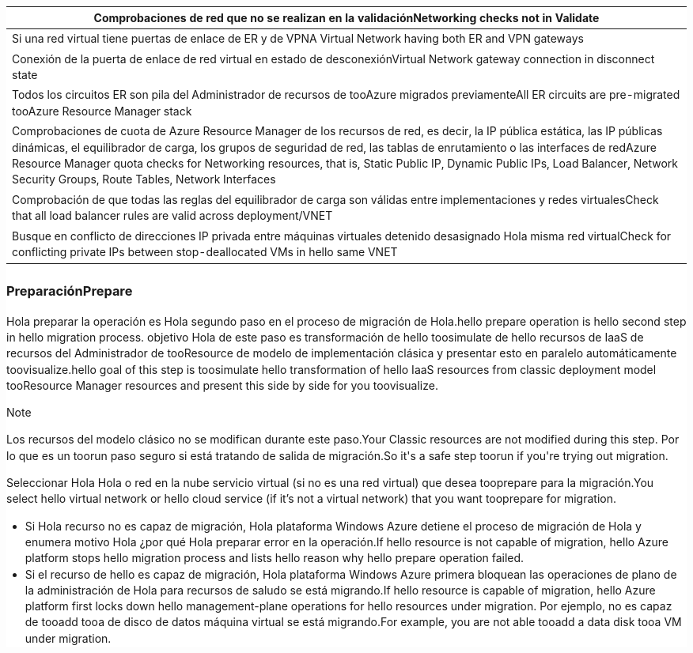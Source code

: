 

|<span data-ttu-id="b8df7-144">Comprobaciones de red que no se realizan en la validación</span><span class="sxs-lookup"><span data-stu-id="b8df7-144">Networking checks not in Validate</span></span>|
|-|
|<span data-ttu-id="b8df7-145">Si una red virtual tiene puertas de enlace de ER y de VPN</span><span class="sxs-lookup"><span data-stu-id="b8df7-145">A Virtual Network having both ER and VPN gateways</span></span>|
|<span data-ttu-id="b8df7-146">Conexión de la puerta de enlace de red virtual en estado de desconexión</span><span class="sxs-lookup"><span data-stu-id="b8df7-146">Virtual Network gateway connection in disconnect state</span></span>|
|<span data-ttu-id="b8df7-147">Todos los circuitos ER son pila del Administrador de recursos de tooAzure migrados previamente</span><span class="sxs-lookup"><span data-stu-id="b8df7-147">All ER circuits are pre-migrated tooAzure Resource Manager stack</span></span>|
|<span data-ttu-id="b8df7-148">Comprobaciones de cuota de Azure Resource Manager de los recursos de red, es decir, la IP pública estática, las IP públicas dinámicas, el equilibrador de carga, los grupos de seguridad de red, las tablas de enrutamiento o las interfaces de red</span><span class="sxs-lookup"><span data-stu-id="b8df7-148">Azure Resource Manager quota checks for Networking resources, that is, Static Public IP, Dynamic Public IPs, Load Balancer, Network Security Groups, Route Tables, Network Interfaces</span></span> |
| <span data-ttu-id="b8df7-149">Comprobación de que todas las reglas del equilibrador de carga son válidas entre implementaciones y redes virtuales</span><span class="sxs-lookup"><span data-stu-id="b8df7-149">Check that all load balancer rules are valid across deployment/VNET</span></span> |
| <span data-ttu-id="b8df7-150">Busque en conflicto de direcciones IP privada entre máquinas virtuales detenido desasignado Hola misma red virtual</span><span class="sxs-lookup"><span data-stu-id="b8df7-150">Check for conflicting private IPs between stop-deallocated VMs in hello same VNET</span></span> |

### <a name="prepare"></a><span data-ttu-id="b8df7-151">Preparación</span><span class="sxs-lookup"><span data-stu-id="b8df7-151">Prepare</span></span>
<span data-ttu-id="b8df7-152">Hola preparar la operación es Hola segundo paso en el proceso de migración de Hola.</span><span class="sxs-lookup"><span data-stu-id="b8df7-152">hello prepare operation is hello second step in hello migration process.</span></span> <span data-ttu-id="b8df7-153">objetivo Hola de este paso es transformación de hello toosimulate de hello recursos de IaaS de recursos del Administrador de tooResource de modelo de implementación clásica y presentar esto en paralelo automáticamente toovisualize.</span><span class="sxs-lookup"><span data-stu-id="b8df7-153">hello goal of this step is toosimulate hello transformation of hello IaaS resources from classic deployment model tooResource Manager resources and present this side by side for you toovisualize.</span></span>

> [!NOTE] 
> <span data-ttu-id="b8df7-154">Los recursos del modelo clásico no se modifican durante este paso.</span><span class="sxs-lookup"><span data-stu-id="b8df7-154">Your Classic resources are not modified during this step.</span></span> <span data-ttu-id="b8df7-155">Por lo que es un toorun paso seguro si está tratando de salida de migración.</span><span class="sxs-lookup"><span data-stu-id="b8df7-155">So it's a safe step toorun if you're trying out migration.</span></span> 

<span data-ttu-id="b8df7-156">Seleccionar Hola Hola o red en la nube servicio virtual (si no es una red virtual) que desea tooprepare para la migración.</span><span class="sxs-lookup"><span data-stu-id="b8df7-156">You select hello virtual network or hello cloud service (if it’s not a virtual network) that you want tooprepare for migration.</span></span>

* <span data-ttu-id="b8df7-157">Si Hola recurso no es capaz de migración, Hola plataforma Windows Azure detiene el proceso de migración de Hola y enumera motivo Hola ¿por qué Hola preparar error en la operación.</span><span class="sxs-lookup"><span data-stu-id="b8df7-157">If hello resource is not capable of migration, hello Azure platform stops hello migration process and lists hello reason why hello prepare operation failed.</span></span>
* <span data-ttu-id="b8df7-158">Si el recurso de hello es capaz de migración, Hola plataforma Windows Azure primera bloquean las operaciones de plano de la administración de Hola para recursos de saludo se está migrando.</span><span class="sxs-lookup"><span data-stu-id="b8df7-158">If hello resource is capable of migration, hello Azure platform first locks down hello management-plane operations for hello resources under migration.</span></span> <span data-ttu-id="b8df7-159">Por ejemplo, no es capaz de tooadd tooa de disco de datos máquina virtual se está migrando.</span><span class="sxs-lookup"><span data-stu-id="b8df7-159">For example, you are not able tooadd a data disk tooa VM under migration.</span></span>

